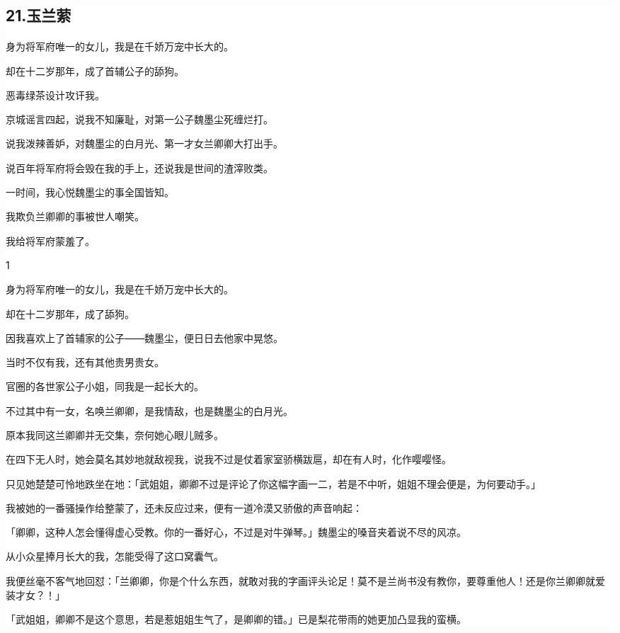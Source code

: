 ## 21.玉兰萦
身为将军府唯一的女儿，我是在千娇万宠中长大的。


却在十二岁那年，成了首辅公子的舔狗。


恶毒绿茶设计攻讦我。


京城谣言四起，说我不知廉耻，对第一公子魏墨尘死缠烂打。


说我泼辣善妒，对魏墨尘的白月光、第一才女兰卿卿大打出手。


说百年将军府将会毁在我的手上，还说我是世间的渣滓败类。


一时间，我心悦魏墨尘的事全国皆知。


我欺负兰卿卿的事被世人嘲笑。


我给将军府蒙羞了。


1


身为将军府唯一的女儿，我是在千娇万宠中长大的。


却在十二岁那年，成了舔狗。


因我喜欢上了首辅家的公子——魏墨尘，便日日去他家中晃悠。


当时不仅有我，还有其他贵男贵女。


官圈的各世家公子小姐，同我是一起长大的。


不过其中有一女，名唤兰卿卿，是我情敌，也是魏墨尘的白月光。


原本我同这兰卿卿并无交集，奈何她心眼儿贼多。


在四下无人时，她会莫名其妙地就敌视我，说我不过是仗着家室骄横跋扈，却在有人时，化作嘤嘤怪。


只见她楚楚可怜地跌坐在地：「武姐姐，卿卿不过是评论了你这幅字画一二，若是不中听，姐姐不理会便是，为何要动手。」


我被她的一番骚操作给整蒙了，还未反应过来，便有一道冷漠又骄傲的声音响起：


「卿卿，这种人怎会懂得虚心受教。你的一番好心，不过是对牛弹琴。」魏墨尘的嗓音夹着说不尽的风凉。


从小众星捧月长大的我，怎能受得了这口窝囊气。


我便丝毫不客气地回怼：「兰卿卿，你是个什么东西，就敢对我的字画评头论足！莫不是兰尚书没有教你，要尊重他人！还是你兰卿卿就爱装才女？！」


「武姐姐，卿卿不是这个意思，若是惹姐姐生气了，是卿卿的错。」已是梨花带雨的她更加凸显我的蛮横。
